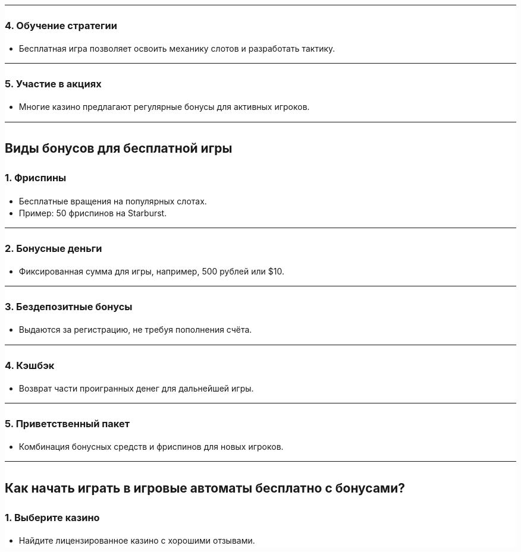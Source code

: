 ***

### 4. **Обучение стратегии**

* Бесплатная игра позволяет освоить механику слотов и разработать тактику.

***

### 5. **Участие в акциях**

* Многие казино предлагают регулярные бонусы для активных игроков.

***

## Виды бонусов для бесплатной игры

### 1. **Фриспины**

* Бесплатные вращения на популярных слотах.
* Пример: 50 фриспинов на Starburst.

***

### 2. **Бонусные деньги**

* Фиксированная сумма для игры, например, 500 рублей или $10.

***

### 3. **Бездепозитные бонусы**

* Выдаются за регистрацию, не требуя пополнения счёта.

***

### 4. **Кэшбэк**

* Возврат части проигранных денег для дальнейшей игры.

***

### 5. **Приветственный пакет**

* Комбинация бонусных средств и фриспинов для новых игроков.

***

## Как начать играть в игровые автоматы бесплатно с бонусами?

### 1. **Выберите казино**

* Найдите лицензированное казино с хорошими отзывами.
